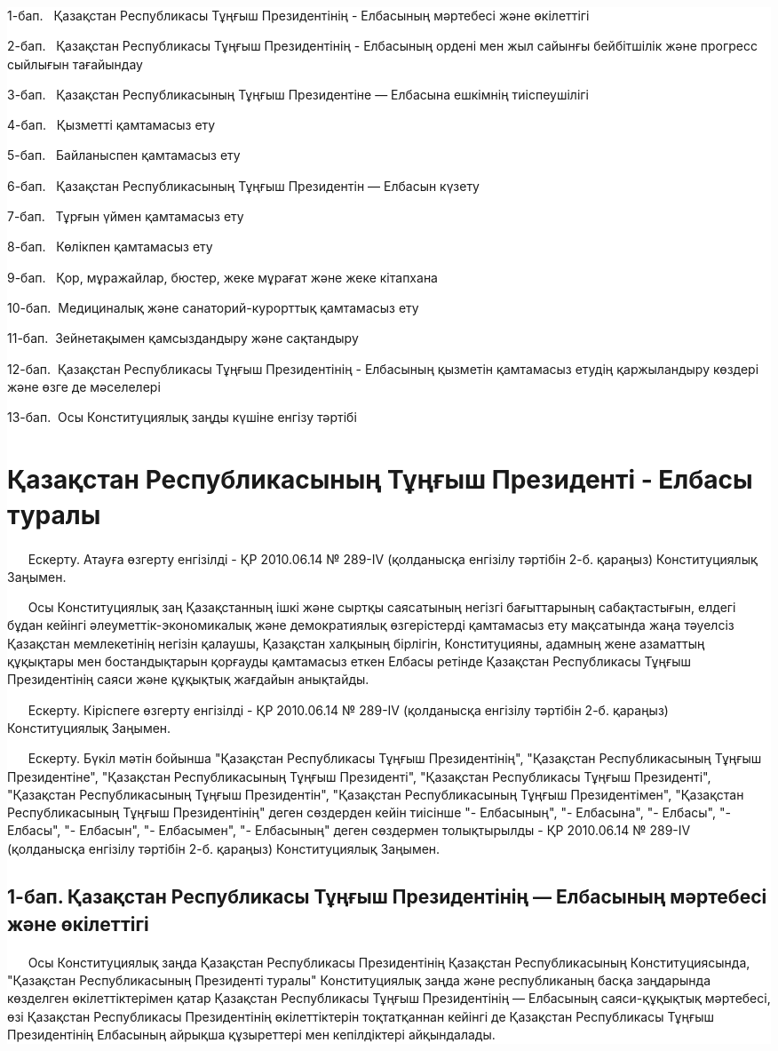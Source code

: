 1-бап.   Қазақстан Республикасы Тұңғыш Президентінің - Елбасының мәртебесі және өкілеттігі

2-бап.   Қазақстан Республикасы Тұңғыш Президентінің - Елбасының ордені мен жыл сайынғы бейбітшілік және прогресс сыйлығын тағайындау

3-бап.   Қазақстан Республикасының Тұңғыш Президентіне — Елбасына ешкімнің тиіспеушілігі

4-бап.   Қызметті қамтамасыз ету

5-бап.   Байланыспен қамтамасыз ету

6-бап.   Қазақстан Республикасының Тұңғыш Президентін — Елбасын күзету

7-бап.   Тұрғын үймен қамтамасыз ету

8-бап.   Көлікпен қамтамасыз ету

9-бап.   Қор, мұражайлар, бюстер, жеке мұрағат және жеке кітапхана

10-бап.  Медициналық және санаторий-курорттық қамтамасыз ету

11-бап.  Зейнетақымен қамсыздандыру және сақтандыру

12-бап.  Қазақстан Республикасы Тұңғыш Президентінің - Елбасының қызметін қамтамасыз етудің қаржыландыру көздері және өзге де мәселелері

13-бап.  Осы Конституциялық заңды күшіне енгізу тәртібі

# Қазақстан Республикасының Тұңғыш Президенті - Елбасы туралы

      Ескерту. Атауға өзгерту енгізілді - ҚР 2010.06.14 № 289-IV (қолданысқа енгізілу тәртібін 2-б. қараңыз) Конституциялық Заңымен.

      Осы Конституциялық заң Қазақстанның ішкі және сыртқы саясатының негізгі бағыттарының сабақтастығын, елдегі бұдан кейінгі әлеуметтік-экономикалық және демократиялық өзгерістерді қамтамасыз ету мақсатында жаңа тәуелсіз Қазақстан мемлекетінің негізін қалаушы, Қазақстан халқының бірлігін, Конституцияны, адамның жене азаматтың құқықтары мен бостандықтарын қорғауды қамтамасыз еткен Елбасы ретінде Қазақстан Республикасы Тұңғыш Президентінің саяси және құқықтық жағдайын анықтайды.

      Ескерту. Кіріспеге өзгерту енгізілді - ҚР 2010.06.14 № 289-IV (қолданысқа енгізілу тәртібін 2-б. қараңыз) Конституциялық Заңымен.

      Ескерту. Бүкіл мәтін бойынша "Қазақстан Республикасы Тұңғыш Президентінің", "Қазақстан Республикасының Тұңғыш Президентіне", "Қазақстан Республикасының Тұңғыш Президенті", "Қазақстан Республикасы Тұңғыш Президенті", "Қазақстан Республикасының Тұңғыш Президентін", "Қазақстан Республикасының Тұңғыш Президентімен", "Қазақстан Республикасының Тұңғыш Президентінің" деген сөздерден кейін тиісінше "- Елбасының", "- Елбасына", "- Елбасы", "- Елбасы", "- Елбасын", "- Елбасымен", "- Елбасының" деген сөздермен толықтырылды - ҚР 2010.06.14 № 289-IV (қолданысқа енгізілу тәртібін 2-б. қараңыз) Конституциялық Заңымен.

## 1-бап. Қазақстан Республикасы Тұңғыш Президентінің — Елбасының мәртебесі және өкілеттігі

      Осы Конституциялық заңда Қазақстан Республикасы Президентінің Қазақстан Республикасының Конституциясында, "Қазақстан Республикасының Президенті туралы" Конституциялық заңда және республиканың басқа заңдарында көзделген өкілеттіктерімен қатар Қазақстан Республикасы Тұңғыш Президентінің — Елбасының саяси-құқықтық мәртебесі, өзі Қазақстан Республикасы Президентінің өкілеттіктерін тоқтатқаннан кейінгі де Қазақстан Республикасы Тұңғыш Президентінің Елбасының айрықша құзыреттері мен кепілдіктері айқындалады.
